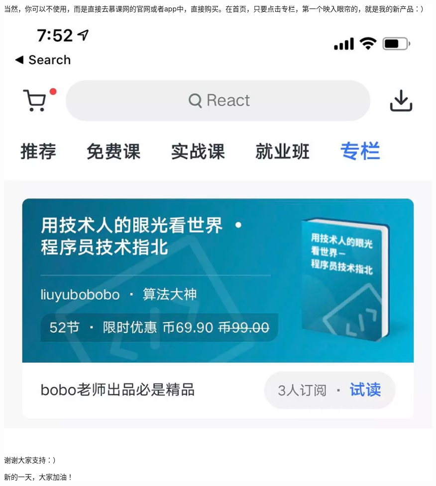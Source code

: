 当然，你可以不使用，而是直接去慕课网的官网或者app中，直接购买。在首页，只要点击专栏，第一个映入眼帘的，就是我的新产品：）

![app](app.png)

<br/>

谢谢大家支持：）

新的一天，大家加油！

